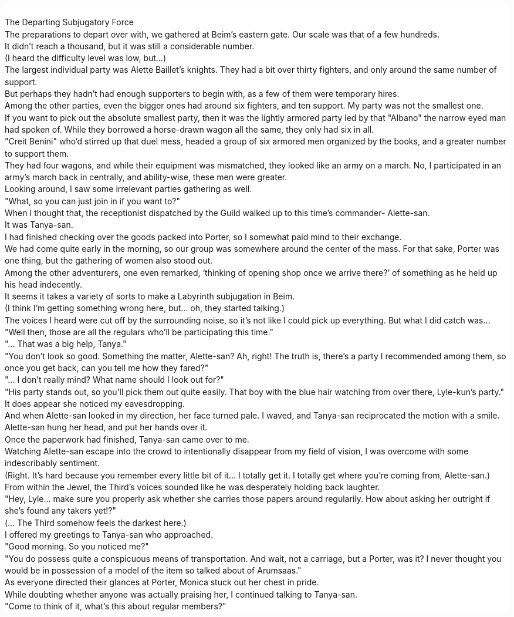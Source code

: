 <br/>
The Departing Subjugatory Force<br/>
The preparations to depart over with, we gathered at Beim’s eastern gate. Our scale was that of a few hundreds.<br/>
It didn’t reach a thousand, but it was still a considerable number.<br/>
(I heard the difficulty level was low, but…)<br/>
The largest individual party was Alette Baillet’s knights. They had a bit over thirty fighters, and only around the same number of support.<br/>
But perhaps they hadn’t had enough supporters to begin with, as a few of them were temporary hires.<br/>
Among the other parties, even the bigger ones had around six fighters, and ten support. My party was not the smallest one.<br/>
If you want to pick out the absolute smallest party, then it was the lightly armored party led by that "Albano" the narrow eyed man had spoken of. While they borrowed a horse-drawn wagon all the same, they only had six in all.<br/>
"Creit Benini" who’d stirred up that duel mess, headed a group of six armored men organized by the books, and a greater number to support them.<br/>
They had four wagons, and while their equipment was mismatched, they looked like an army on a march. No, I participated in an army’s march back in centrally, and ability-wise, these men were greater.<br/>
Looking around, I saw some irrelevant parties gathering as well.<br/>
"What, so you can just join in if you want to?"<br/>
When I thought that, the receptionist dispatched by the Guild walked up to this time’s commander- Alette-san.<br/>
It was Tanya-san.<br/>
I had finished checking over the goods packed into Porter, so I somewhat paid mind to their exchange.<br/>
We had come quite early in the morning, so our group was somewhere around the center of the mass. For that sake, Porter was one thing, but the gathering of women also stood out.<br/>
Among the other adventurers, one even remarked, ‘thinking of opening shop once we arrive there?’ of something as he held up his head indecently.<br/>
It seems it takes a variety of sorts to make a Labyrinth subjugation in Beim.<br/>
(I think I’m getting something wrong here, but… oh, they started talking.)<br/>
The voices I heard were cut off by the surrounding noise, so it’s not like I could pick up everything. But what I did catch was…<br/>
"Well then, those are all the regulars who’ll be participating this time."<br/>
"… That was a big help, Tanya."<br/>
"You don’t look so good. Something the matter, Alette-san? Ah, right! The truth is, there’s a party I recommended among them, so once you get back, can you tell me how they fared?"<br/>
"… I don’t really mind? What name should I look out for?"<br/>
"His party stands out, so you’ll pick them out quite easily. That boy with the blue hair watching from over there, Lyle-kun’s party."<br/>
It does appear she noticed my eavesdropping.<br/>
And when Alette-san looked in my direction, her face turned pale. I waved, and Tanya-san reciprocated the motion with a smile.<br/>
Alette-san hung her head, and put her hands over it.<br/>
Once the paperwork had finished, Tanya-san came over to me.<br/>
Watching Alette-san escape into the crowd to intentionally disappear from my field of vision, I was overcome with some indescribably sentiment.<br/>
(Right. It’s hard because you remember every little bit of it… I totally get it. I totally get where you’re coming from, Alette-san.)<br/>
From within the Jewel, the Third’s voices sounded like he was desperately holding back laughter.<br/>
"Hey, Lyle… make sure you properly ask whether she carries those papers around regularily. How about asking her outright if she’s found any takers yet!?"<br/>
(… The Third somehow feels the darkest here.)<br/>
I offered my greetings to Tanya-san who approached.<br/>
"Good morning. So you noticed me?"<br/>
"You do possess quite a conspicuous means of transportation. And wait, not a carriage, but a Porter, was it? I never thought you would be in possession of a model of the item so talked about of Arumsaas."<br/>
As everyone directed their glances at Porter, Monica stuck out her chest in pride.<br/>
While doubting whether anyone was actually praising her, I continued talking to Tanya-san.<br/>
"Come to think of it, what’s this about regular members?"<br/>